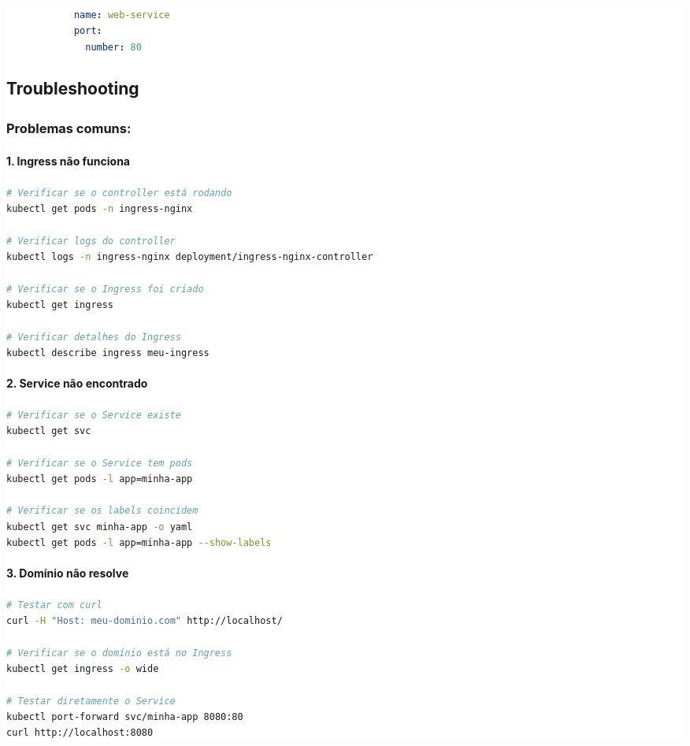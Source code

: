 ```yaml
            name: web-service
            port:
              number: 80
```

## Troubleshooting

### **Problemas comuns:**

#### **1. Ingress não funciona**

```bash
# Verificar se o controller está rodando
kubectl get pods -n ingress-nginx

# Verificar logs do controller
kubectl logs -n ingress-nginx deployment/ingress-nginx-controller

# Verificar se o Ingress foi criado
kubectl get ingress

# Verificar detalhes do Ingress
kubectl describe ingress meu-ingress
```

#### **2. Service não encontrado**

```bash
# Verificar se o Service existe
kubectl get svc

# Verificar se o Service tem pods
kubectl get pods -l app=minha-app

# Verificar se os labels coincidem
kubectl get svc minha-app -o yaml
kubectl get pods -l app=minha-app --show-labels
```

#### **3. Domínio não resolve**

```bash
# Testar com curl
curl -H "Host: meu-dominio.com" http://localhost/

# Verificar se o domínio está no Ingress
kubectl get ingress -o wide

# Testar diretamente o Service
kubectl port-forward svc/minha-app 8080:80
curl http://localhost:8080
```
